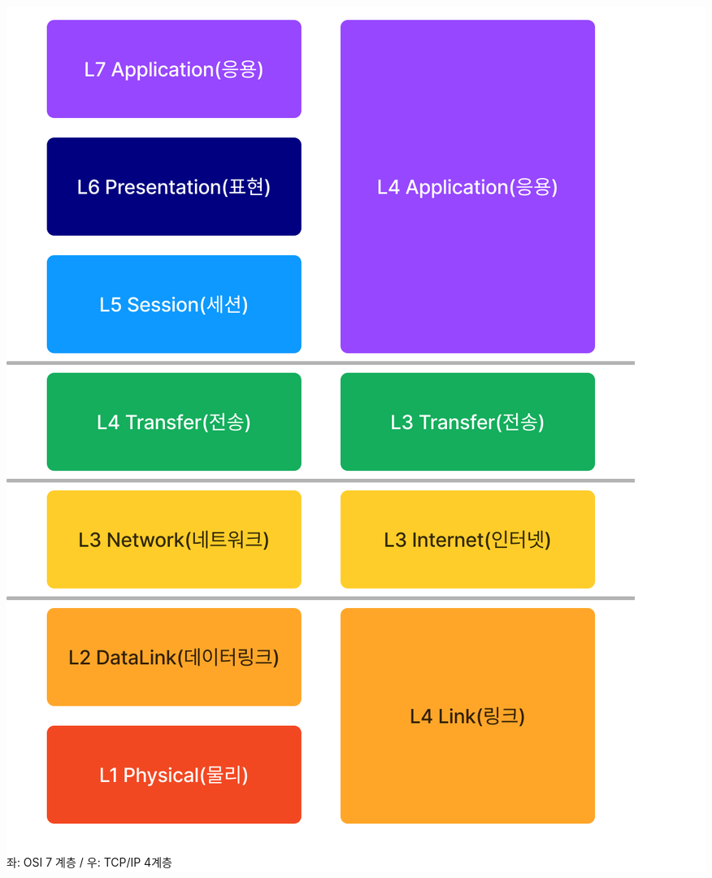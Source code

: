 <p algin="center"><img class="img-fluid" src="/assets/img/Network/OSI_TCP/OSIvsTCP.png" alt="OSI vs TCP/IP" /></p>
<span class="caption text-muted">좌: OSI 7 계층 / 우: TCP/IP 4계층</span>
